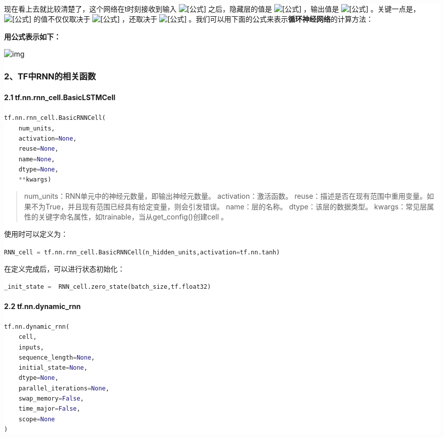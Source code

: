 现在看上去就比较清楚了，这个网络在t时刻接收到输入 ![[公式]](https://www.zhihu.com/equation?tex=x_%7Bt%7D) 之后，隐藏层的值是 ![[公式]](https://www.zhihu.com/equation?tex=s_%7Bt%7D) ，输出值是 ![[公式]](https://www.zhihu.com/equation?tex=o_%7Bt%7D) 。关键一点是， ![[公式]](https://www.zhihu.com/equation?tex=s_%7Bt%7D) 的值不仅仅取决于 ![[公式]](https://www.zhihu.com/equation?tex=x_%7Bt%7D) ，还取决于 ![[公式]](https://www.zhihu.com/equation?tex=s_%7Bt-1%7D) 。我们可以用下面的公式来表示**循环神经网络**的计算方法：

**用公式表示如下：**

![img](https://pic4.zhimg.com/v2-9524a28210c98ed130644eb3c3002087_b.jpg)

### 2、TF中RNN的相关函数

#### 2.1 tf.nn.rnn_cell.BasicLSTMCell

```python
tf.nn.rnn_cell.BasicRNNCell(
	num_units, 
	activation=None, 
	reuse=None, 
	name=None, 
	dtype=None, 
	**kwargs)
```

> num_units：RNN单元中的神经元数量，即输出神经元数量。
> activation：激活函数。
> reuse：描述是否在现有范围中重用变量。如果不为True，并且现有范围已经具有给定变量，则会引发错误。
> name：层的名称。
> dtype：该层的数据类型。
> kwargs：常见层属性的关键字命名属性，如trainable，当从get_config()创建cell 。

使用时可以定义为：

```python
RNN_cell = tf.nn.rnn_cell.BasicRNNCell(n_hidden_units,activation=tf.nn.tanh)
```

在定义完成后，可以进行状态初始化：

```python
_init_state =  RNN_cell.zero_state(batch_size,tf.float32)
```

#### 2.2 tf.nn.dynamic_rnn

```python
tf.nn.dynamic_rnn(
    cell,
    inputs,
    sequence_length=None,
    initial_state=None,
    dtype=None,
    parallel_iterations=None,
    swap_memory=False,
    time_major=False,
    scope=None
)
```

